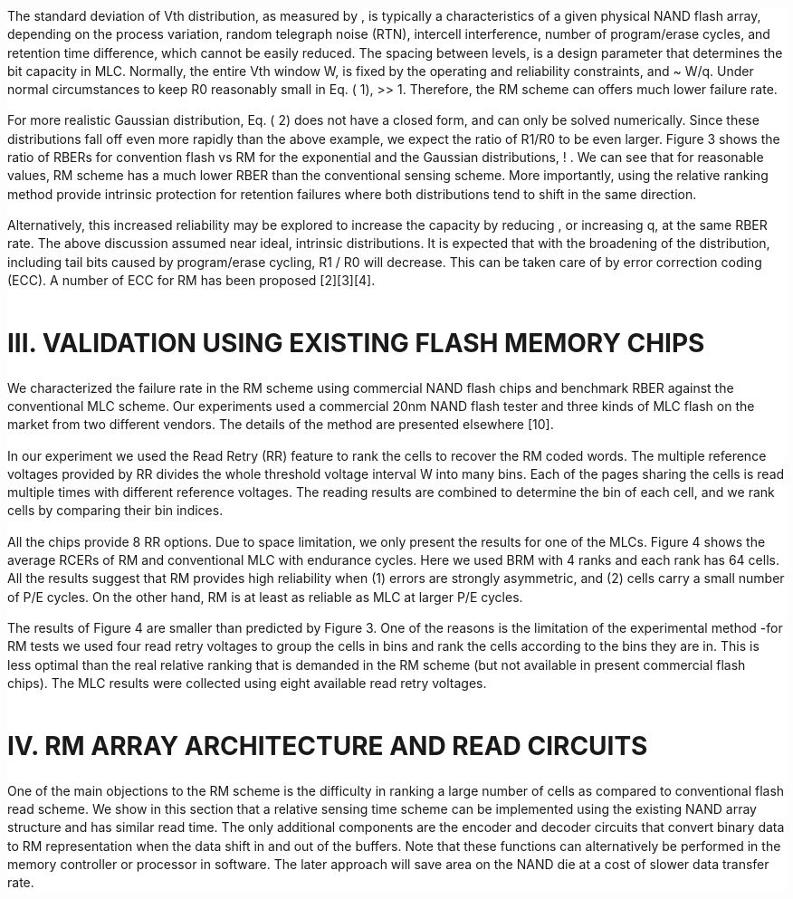 The standard deviation of Vth distribution, as measured by , is typically a characteristics of a given physical NAND flash array, depending on the process variation, random telegraph noise (RTN), intercell interference, number of program/erase cycles, and retention time difference, which cannot be easily reduced. The spacing between levels, is a design parameter that determines the bit capacity in MLC. Normally, the entire Vth window W, is fixed by the operating and reliability constraints, and ~ W/q. Under normal circumstances to keep R0 reasonably small in Eq. ( 1), >> 1. Therefore, the RM scheme can offers much lower failure rate.

For more realistic Gaussian distribution, Eq. ( 2) does not have a closed form, and can only be solved numerically. Since these distributions fall off even more rapidly than the above example, we expect the ratio of R1/R0 to be even larger. Figure 3 shows the ratio of RBERs for convention flash vs RM for the exponential and the Gaussian distributions, ! . We can see that for reasonable values, RM scheme has a much lower RBER than the conventional sensing scheme. More importantly, using the relative ranking method provide intrinsic protection for retention failures where both distributions tend to shift in the same direction.

Alternatively, this increased reliability may be explored to increase the capacity by reducing , or increasing q, at the same RBER rate. The above discussion assumed near ideal, intrinsic distributions. It is expected that with the broadening of the distribution, including tail bits caused by program/erase cycling, R1 / R0 will decrease. This can be taken care of by error correction coding (ECC). A number of ECC for RM has been proposed [2][3][4].

# III. VALIDATION USING EXISTING FLASH MEMORY CHIPS

We characterized the failure rate in the RM scheme using commercial NAND flash chips and benchmark RBER against the conventional MLC scheme. Our experiments used a commercial 20nm NAND flash tester and three kinds of MLC flash on the market from two different vendors. The details of the method are presented elsewhere [10].

In our experiment we used the Read Retry (RR) feature to rank the cells to recover the RM coded words. The multiple reference voltages provided by RR divides the whole threshold voltage interval W into many bins. Each of the pages sharing the cells is read multiple times with different reference voltages. The reading results are combined to determine the bin of each cell, and we rank cells by comparing their bin indices.

All the chips provide 8 RR options. Due to space limitation, we only present the results for one of the MLCs. Figure 4 shows the average RCERs of RM and conventional MLC with endurance cycles. Here we used BRM with 4 ranks and each rank has 64 cells. All the results suggest that RM provides high reliability when (1) errors are strongly asymmetric, and (2) cells carry a small number of P/E cycles. On the other hand, RM is at least as reliable as MLC at larger P/E cycles.

The results of Figure 4 are smaller than predicted by Figure 3. One of the reasons is the limitation of the experimental method -for RM tests we used four read retry voltages to group the cells in bins and rank the cells according to the bins they are in. This is less optimal than the real relative ranking that is demanded in the RM scheme (but not available in present commercial flash chips). The MLC results were collected using eight available read retry voltages. 

# IV. RM ARRAY ARCHITECTURE AND READ CIRCUITS

One of the main objections to the RM scheme is the difficulty in ranking a large number of cells as compared to conventional flash read scheme. We show in this section that a relative sensing time scheme can be implemented using the existing NAND array structure and has similar read time. The only additional components are the encoder and decoder circuits that convert binary data to RM representation when the data shift in and out of the buffers. Note that these functions can alternatively be performed in the memory controller or processor in software. The later approach will save area on the NAND die at a cost of slower data transfer rate.
